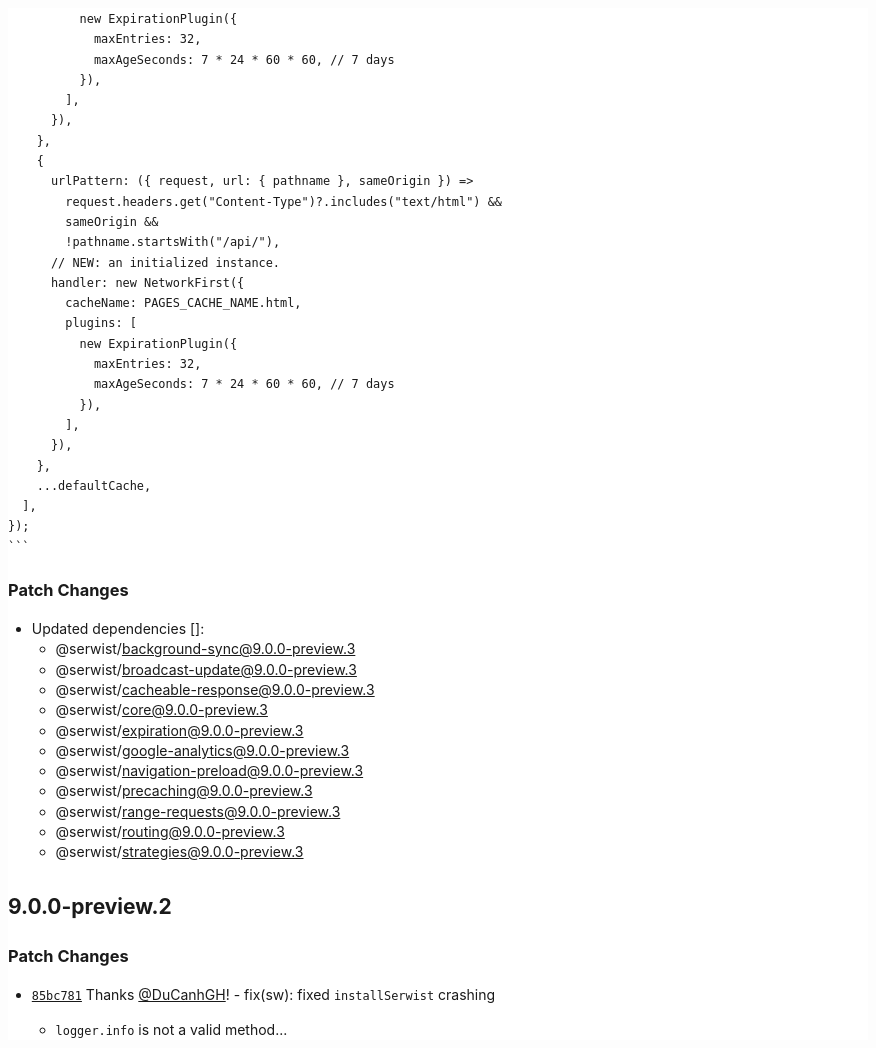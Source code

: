               new ExpirationPlugin({
                maxEntries: 32,
                maxAgeSeconds: 7 * 24 * 60 * 60, // 7 days
              }),
            ],
          }),
        },
        {
          urlPattern: ({ request, url: { pathname }, sameOrigin }) =>
            request.headers.get("Content-Type")?.includes("text/html") &&
            sameOrigin &&
            !pathname.startsWith("/api/"),
          // NEW: an initialized instance.
          handler: new NetworkFirst({
            cacheName: PAGES_CACHE_NAME.html,
            plugins: [
              new ExpirationPlugin({
                maxEntries: 32,
                maxAgeSeconds: 7 * 24 * 60 * 60, // 7 days
              }),
            ],
          }),
        },
        ...defaultCache,
      ],
    });
    ```

### Patch Changes

- Updated dependencies []:
  - @serwist/background-sync@9.0.0-preview.3
  - @serwist/broadcast-update@9.0.0-preview.3
  - @serwist/cacheable-response@9.0.0-preview.3
  - @serwist/core@9.0.0-preview.3
  - @serwist/expiration@9.0.0-preview.3
  - @serwist/google-analytics@9.0.0-preview.3
  - @serwist/navigation-preload@9.0.0-preview.3
  - @serwist/precaching@9.0.0-preview.3
  - @serwist/range-requests@9.0.0-preview.3
  - @serwist/routing@9.0.0-preview.3
  - @serwist/strategies@9.0.0-preview.3

## 9.0.0-preview.2

### Patch Changes

- [`85bc781`](https://github.com/serwist/serwist/commit/85bc7812ed38f52bb04bbc79333950beafa75e42) Thanks [@DuCanhGH](https://github.com/DuCanhGH)! - fix(sw): fixed `installSerwist` crashing

  - `logger.info` is not a valid method...
